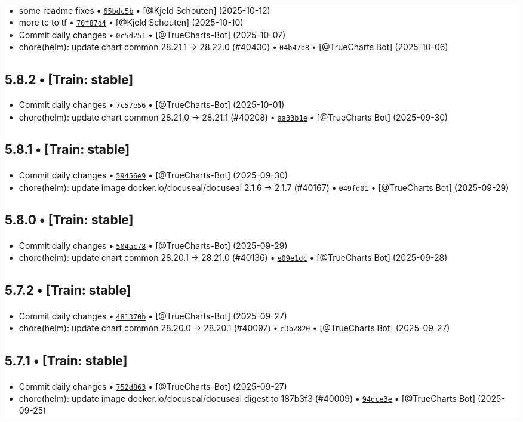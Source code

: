 - some readme fixes • [`65bdc5b`](https://github.com/trueforge-org/truecharts/commit/65bdc5bee8da831093597a659d090b06f50a9f7f) • [@Kjeld Schouten] (2025-10-12)
- more tc to tf • [`70f87d4`](https://github.com/trueforge-org/truecharts/commit/70f87d44a930f912f6ba4eead6cdda9ca993572f) • [@Kjeld Schouten] (2025-10-10)
- Commit daily changes • [`0c5d251`](https://github.com/trueforge-org/truecharts/commit/0c5d251be3ae436508bf66ff83e3d0a2b556df6a) • [@TrueCharts-Bot] (2025-10-07)
- chore(helm): update chart common 28.21.1 → 28.22.0 (#40430) • [`04b47b8`](https://github.com/trueforge-org/truecharts/commit/04b47b8a4ff4dd72e51e572e26c68e41ce15222e) • [@TrueCharts Bot] (2025-10-06)

## 5.8.2 • [Train: stable]

- Commit daily changes • [`7c57e56`](https://github.com/trueforge-org/truecharts/commit/7c57e5626d863c25cb83ebb9dad7373ae3402620) • [@TrueCharts-Bot] (2025-10-01)
- chore(helm): update chart common 28.21.0 → 28.21.1 (#40208) • [`aa33b1e`](https://github.com/trueforge-org/truecharts/commit/aa33b1e5042673c99d988287d4fb5c00b9a90935) • [@TrueCharts Bot] (2025-09-30)

## 5.8.1 • [Train: stable]

- Commit daily changes • [`59456e9`](https://github.com/trueforge-org/truecharts/commit/59456e968ac65d8d4e152eda7e6e65688269f1ac) • [@TrueCharts-Bot] (2025-09-30)
- chore(helm): update image docker.io/docuseal/docuseal 2.1.6 → 2.1.7 (#40167) • [`049fd01`](https://github.com/trueforge-org/truecharts/commit/049fd0194ecb8935102cae90c2619d58c2d0793d) • [@TrueCharts Bot] (2025-09-29)

## 5.8.0 • [Train: stable]

- Commit daily changes • [`504ac78`](https://github.com/trueforge-org/truecharts/commit/504ac7871fc68bdaf7abe7d5ecc38dc304749102) • [@TrueCharts-Bot] (2025-09-29)
- chore(helm): update chart common 28.20.1 → 28.21.0 (#40136) • [`e09e1dc`](https://github.com/trueforge-org/truecharts/commit/e09e1dc52e325751296ec8939606fba894cabdd8) • [@TrueCharts Bot] (2025-09-28)

## 5.7.2 • [Train: stable]

- Commit daily changes • [`481370b`](https://github.com/trueforge-org/truecharts/commit/481370b41a9e6071387724ef9463385cd1c1711b) • [@TrueCharts-Bot] (2025-09-27)
- chore(helm): update chart common 28.20.0 → 28.20.1 (#40097) • [`e3b2820`](https://github.com/trueforge-org/truecharts/commit/e3b28200893d37af8566599140ea85de3230fc68) • [@TrueCharts Bot] (2025-09-27)

## 5.7.1 • [Train: stable]

- Commit daily changes • [`752d863`](https://github.com/trueforge-org/truecharts/commit/752d8637aa7ce955a97ef8991f0788ccc6a2e9ff) • [@TrueCharts-Bot] (2025-09-27)
- chore(helm): update image docker.io/docuseal/docuseal digest to 187b3f3 (#40009) • [`94dce3e`](https://github.com/trueforge-org/truecharts/commit/94dce3e2108f74ca4e9e0a5d9f27984e4d4aa9f1) • [@TrueCharts Bot] (2025-09-25)
